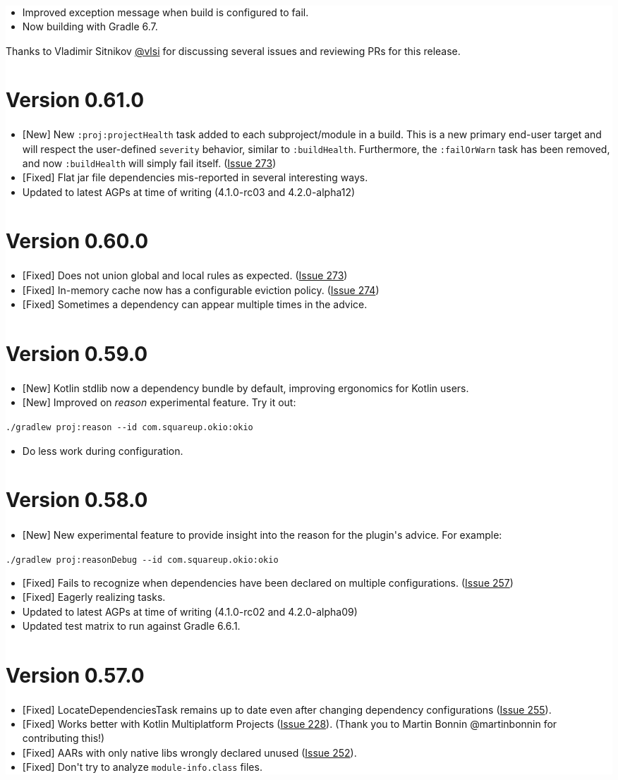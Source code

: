 * Improved exception message when build is configured to fail.
* Now building with Gradle 6.7.

Thanks to Vladimir Sitnikov [@vlsi](https://github.com/vlsi) for discussing several issues and
reviewing PRs for this release.

# Version 0.61.0
* [New] New `:proj:projectHealth` task added to each subproject/module in a build. This is a new 
primary end-user target and will respect the user-defined `severity` behavior, similar to 
`:buildHealth`. Furthermore, the `:failOrWarn` task has been removed, and now `:buildHealth` will
simply fail itself. 
([Issue 273](https://github.com/autonomousapps/dependency-analysis-android-gradle-plugin/issues/273))
* [Fixed] Flat jar file dependencies mis-reported in several interesting ways.
* Updated to latest AGPs at time of writing (4.1.0-rc03 and 4.2.0-alpha12) 

# Version 0.60.0
* [Fixed] Does not union global and local rules as expected.
([Issue 273](https://github.com/autonomousapps/dependency-analysis-android-gradle-plugin/issues/273))
* [Fixed] In-memory cache now has a configurable eviction policy.
([Issue 274](https://github.com/autonomousapps/dependency-analysis-android-gradle-plugin/issues/274))
* [Fixed] Sometimes a dependency can appear multiple times in the advice.

# Version 0.59.0
* [New] Kotlin stdlib now a dependency bundle by default, improving ergonomics for Kotlin users.
* [New] Improved on _reason_ experimental feature. Try it out:
```
./gradlew proj:reason --id com.squareup.okio:okio
```
* Do less work during configuration.

# Version 0.58.0
* [New] New experimental feature to provide insight into the reason for the plugin's advice. For 
example:
```
./gradlew proj:reasonDebug --id com.squareup.okio:okio
``` 
* [Fixed] Fails to recognize when dependencies have been declared on multiple configurations.
([Issue 257](https://github.com/autonomousapps/dependency-analysis-android-gradle-plugin/issues/257))
* [Fixed] Eagerly realizing tasks.
* Updated to latest AGPs at time of writing (4.1.0-rc02 and 4.2.0-alpha09) 
* Updated test matrix to run against Gradle 6.6.1.

# Version 0.57.0
* [Fixed] LocateDependenciesTask remains up to date even after changing dependency configurations
([Issue 255](https://github.com/autonomousapps/dependency-analysis-android-gradle-plugin/issues/255)).
* [Fixed] Works better with Kotlin Multiplatform Projects 
([Issue 228](https://github.com/autonomousapps/dependency-analysis-android-gradle-plugin/issues/228)).
(Thank you to Martin Bonnin @martinbonnin for contributing this!)
* [Fixed] AARs with only native libs wrongly declared unused
([Issue 252](https://github.com/autonomousapps/dependency-analysis-android-gradle-plugin/issues/252)).
* [Fixed] Don't try to analyze `module-info.class` files.